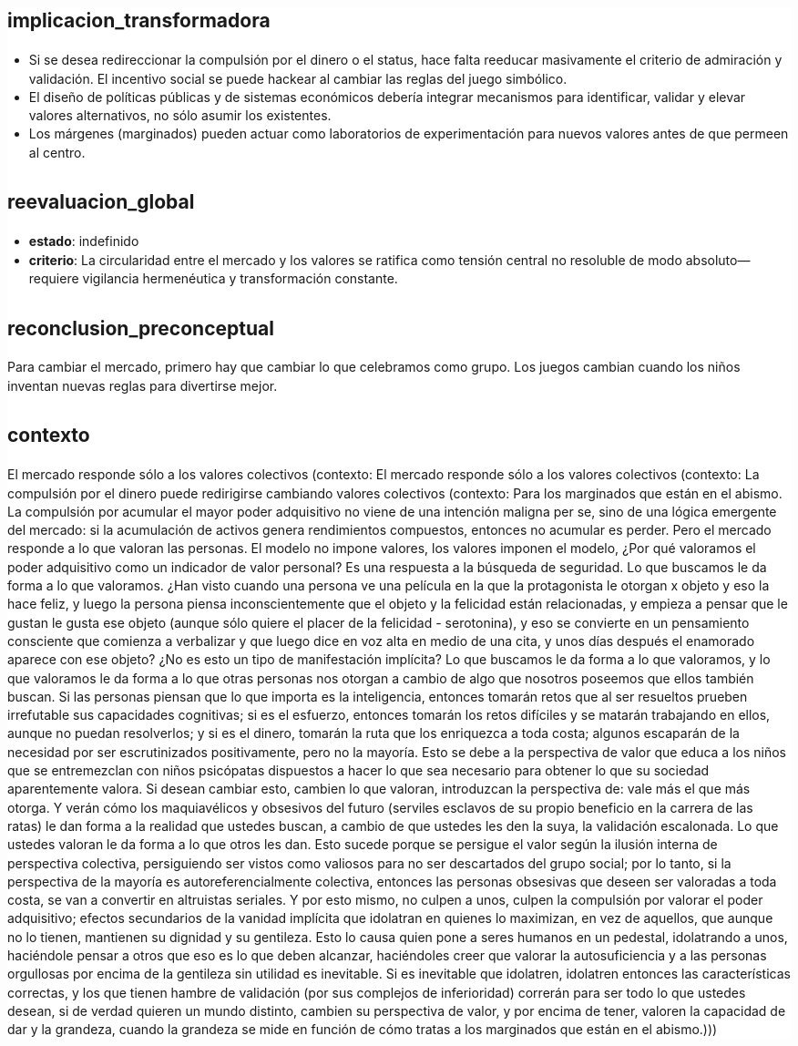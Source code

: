## implicacion_transformadora

- Si se desea redireccionar la compulsión por el dinero o el status, hace falta reeducar masivamente el criterio de admiración y validación. El incentivo social se puede hackear al cambiar las reglas del juego simbólico.
- El diseño de políticas públicas y de sistemas económicos debería integrar mecanismos para identificar, validar y elevar valores alternativos, no sólo asumir los existentes.
- Los márgenes (marginados) pueden actuar como laboratorios de experimentación para nuevos valores antes de que permeen al centro.

## reevaluacion_global

- **estado**: indefinido
- **criterio**: La circularidad entre el mercado y los valores se ratifica como tensión central no resoluble de modo absoluto—requiere vigilancia hermenéutica y transformación constante.

## reconclusion_preconceptual

Para cambiar el mercado, primero hay que cambiar lo que celebramos como grupo. Los juegos cambian cuando los niños inventan nuevas reglas para divertirse mejor.

## contexto

El mercado responde sólo a los valores colectivos (contexto: El mercado responde sólo a los valores colectivos (contexto: La compulsión por el dinero puede redirigirse cambiando valores colectivos (contexto: Para los marginados que están en el abismo. La compulsión por acumular el mayor poder adquisitivo no viene de una intención maligna per se, sino de una lógica emergente del mercado: si la acumulación de activos genera rendimientos compuestos, entonces no acumular es perder. Pero el mercado responde a lo que valoran las personas. El modelo no impone valores, los valores imponen el modelo, ¿Por qué valoramos el poder adquisitivo como un indicador de valor personal? Es una respuesta a la búsqueda de seguridad. Lo que buscamos le da forma a lo que valoramos. ¿Han visto cuando una persona ve una película en la que la protagonista le otorgan x objeto y eso la hace feliz, y luego la persona piensa inconscientemente que el objeto y la felicidad están relacionadas, y empieza a pensar que le gustan le gusta ese objeto (aunque sólo quiere el placer de la felicidad - serotonina), y eso se convierte en un pensamiento consciente que comienza a verbalizar y que luego dice en voz alta en medio de una cita, y unos días después el enamorado aparece con ese objeto? ¿No es esto un tipo de manifestación implícita? Lo que buscamos le da forma a lo que valoramos, y lo que valoramos le da forma a lo que otras personas nos otorgan a cambio de algo que nosotros poseemos que ellos también buscan. Si las personas piensan que lo que importa es la inteligencia, entonces tomarán retos que al ser resueltos prueben irrefutable sus capacidades cognitivas; si es el esfuerzo, entonces tomarán los retos difíciles y se matarán trabajando en ellos, aunque no puedan resolverlos; y si es el dinero, tomarán la ruta que los enriquezca a toda costa; algunos escaparán de la necesidad por ser escrutinizados positivamente, pero no la mayoría. Esto se debe a la perspectiva de valor que educa a los niños que se entremezclan con niños psicópatas dispuestos a hacer lo que sea necesario para obtener lo que su sociedad aparentemente valora. Si desean cambiar esto, cambien lo que valoran, introduzcan la perspectiva de: vale más el que más otorga. Y verán cómo los maquiavélicos y obsesivos del futuro (serviles esclavos de su propio beneficio en la carrera de las ratas) le dan forma a la realidad que ustedes buscan, a cambio de que ustedes les den la suya, la validación escalonada. Lo que ustedes valoran le da forma a lo que otros les dan. Esto sucede porque se persigue el valor según la ilusión interna de perspectiva colectiva, persiguiendo ser vistos como valiosos para no ser descartados del grupo social; por lo tanto, si la perspectiva de la mayoría es autoreferencialmente colectiva, entonces las personas obsesivas que deseen ser valoradas a toda costa, se van a convertir en altruistas seriales. Y por esto mismo, no culpen a unos, culpen la compulsión por valorar el poder adquisitivo; efectos secundarios de la vanidad implícita que idolatran en quienes lo maximizan, en vez de aquellos, que aunque no lo tienen, mantienen su dignidad y su gentileza. Esto lo causa quien pone a seres humanos en un pedestal, idolatrando a unos, haciéndole pensar a otros que eso es lo que deben alcanzar, haciéndoles creer que valorar la autosuficiencia y a las personas orgullosas por encima de la gentileza sin utilidad es inevitable. Si es inevitable que idolatren, idolatren entonces las características correctas, y los que tienen hambre de validación (por sus complejos de inferioridad) correrán para ser todo lo que ustedes desean, si de verdad quieren un mundo distinto, cambien su perspectiva de valor, y por encima de tener, valoren la capacidad de dar y la grandeza, cuando la grandeza se mide en función de cómo tratas a los marginados que están en el abismo.)))
